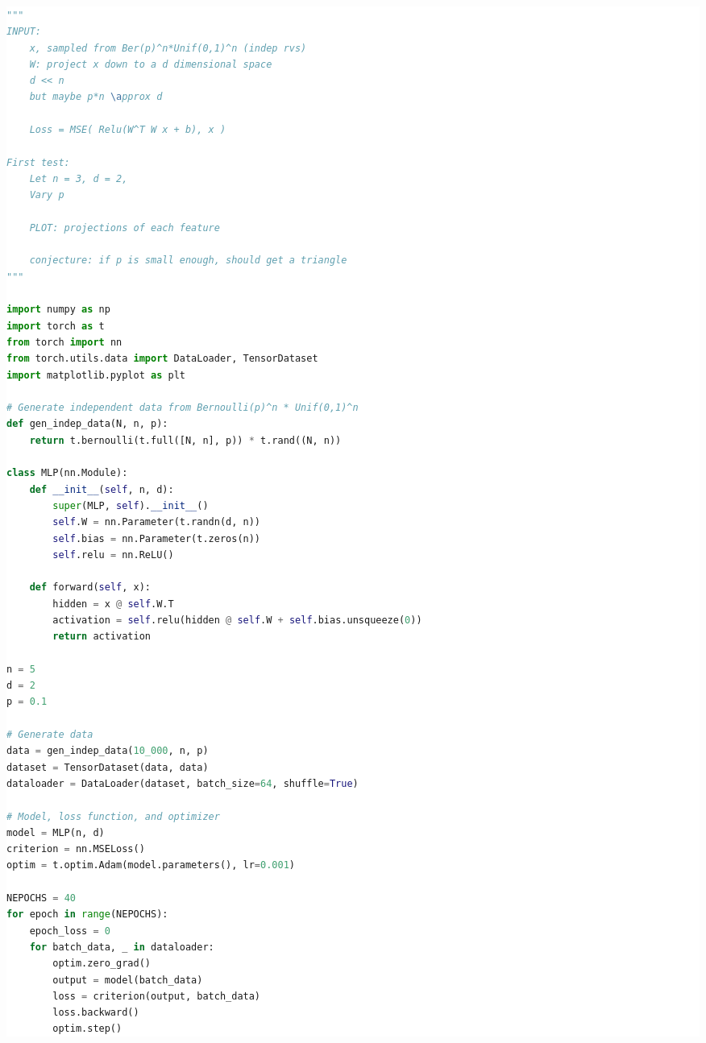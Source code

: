 ```python
"""
INPUT: 
    x, sampled from Ber(p)^n*Unif(0,1)^n (indep rvs)
    W: project x down to a d dimensional space
    d << n
    but maybe p*n \approx d

    Loss = MSE( Relu(W^T W x + b), x )

First test: 
    Let n = 3, d = 2, 
    Vary p

    PLOT: projections of each feature 

    conjecture: if p is small enough, should get a triangle
"""

import numpy as np
import torch as t
from torch import nn
from torch.utils.data import DataLoader, TensorDataset
import matplotlib.pyplot as plt

# Generate independent data from Bernoulli(p)^n * Unif(0,1)^n
def gen_indep_data(N, n, p):
    return t.bernoulli(t.full([N, n], p)) * t.rand((N, n))

class MLP(nn.Module):
    def __init__(self, n, d):
        super(MLP, self).__init__()
        self.W = nn.Parameter(t.randn(d, n))
        self.bias = nn.Parameter(t.zeros(n))
        self.relu = nn.ReLU()

    def forward(self, x):
        hidden = x @ self.W.T
        activation = self.relu(hidden @ self.W + self.bias.unsqueeze(0))
        return activation

n = 5
d = 2
p = 0.1

# Generate data
data = gen_indep_data(10_000, n, p)
dataset = TensorDataset(data, data)
dataloader = DataLoader(dataset, batch_size=64, shuffle=True)

# Model, loss function, and optimizer
model = MLP(n, d)
criterion = nn.MSELoss()
optim = t.optim.Adam(model.parameters(), lr=0.001)

NEPOCHS = 40
for epoch in range(NEPOCHS):
    epoch_loss = 0
    for batch_data, _ in dataloader:
        optim.zero_grad()
        output = model(batch_data)
        loss = criterion(output, batch_data)
        loss.backward()
        optim.step()
```